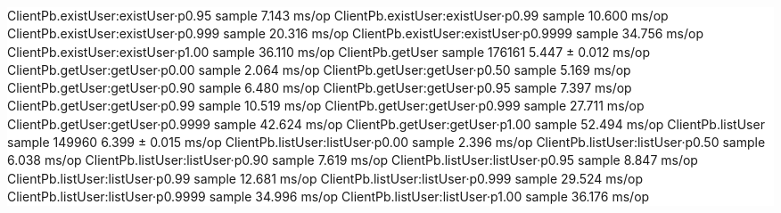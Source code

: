 ClientPb.existUser:existUser·p0.95      sample           7.143           ms/op
ClientPb.existUser:existUser·p0.99      sample          10.600           ms/op
ClientPb.existUser:existUser·p0.999     sample          20.316           ms/op
ClientPb.existUser:existUser·p0.9999    sample          34.756           ms/op
ClientPb.existUser:existUser·p1.00      sample          36.110           ms/op
ClientPb.getUser                        sample  176161   5.447 ± 0.012   ms/op
ClientPb.getUser:getUser·p0.00          sample           2.064           ms/op
ClientPb.getUser:getUser·p0.50          sample           5.169           ms/op
ClientPb.getUser:getUser·p0.90          sample           6.480           ms/op
ClientPb.getUser:getUser·p0.95          sample           7.397           ms/op
ClientPb.getUser:getUser·p0.99          sample          10.519           ms/op
ClientPb.getUser:getUser·p0.999         sample          27.711           ms/op
ClientPb.getUser:getUser·p0.9999        sample          42.624           ms/op
ClientPb.getUser:getUser·p1.00          sample          52.494           ms/op
ClientPb.listUser                       sample  149960   6.399 ± 0.015   ms/op
ClientPb.listUser:listUser·p0.00        sample           2.396           ms/op
ClientPb.listUser:listUser·p0.50        sample           6.038           ms/op
ClientPb.listUser:listUser·p0.90        sample           7.619           ms/op
ClientPb.listUser:listUser·p0.95        sample           8.847           ms/op
ClientPb.listUser:listUser·p0.99        sample          12.681           ms/op
ClientPb.listUser:listUser·p0.999       sample          29.524           ms/op
ClientPb.listUser:listUser·p0.9999      sample          34.996           ms/op
ClientPb.listUser:listUser·p1.00        sample          36.176           ms/op
